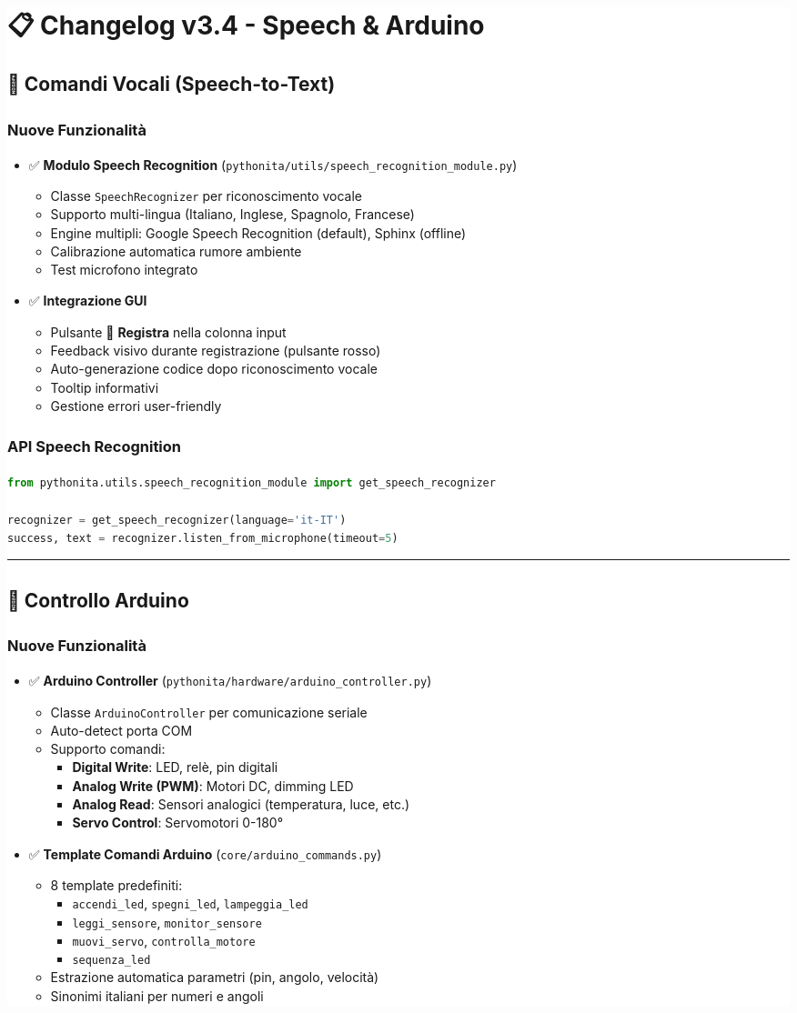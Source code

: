 # 📋 Changelog v3.4 - Speech & Arduino

## 🎤 Comandi Vocali (Speech-to-Text)

### Nuove Funzionalità
- ✅ **Modulo Speech Recognition** (`pythonita/utils/speech_recognition_module.py`)
  - Classe `SpeechRecognizer` per riconoscimento vocale
  - Supporto multi-lingua (Italiano, Inglese, Spagnolo, Francese)
  - Engine multipli: Google Speech Recognition (default), Sphinx (offline)
  - Calibrazione automatica rumore ambiente
  - Test microfono integrato

- ✅ **Integrazione GUI**
  - Pulsante 🎤 **Registra** nella colonna input
  - Feedback visivo durante registrazione (pulsante rosso)
  - Auto-generazione codice dopo riconoscimento vocale
  - Tooltip informativi
  - Gestione errori user-friendly

### API Speech Recognition
```python
from pythonita.utils.speech_recognition_module import get_speech_recognizer

recognizer = get_speech_recognizer(language='it-IT')
success, text = recognizer.listen_from_microphone(timeout=5)
```

---

## 🤖 Controllo Arduino

### Nuove Funzionalità
- ✅ **Arduino Controller** (`pythonita/hardware/arduino_controller.py`)
  - Classe `ArduinoController` per comunicazione seriale
  - Auto-detect porta COM
  - Supporto comandi:
    - **Digital Write**: LED, relè, pin digitali
    - **Analog Write (PWM)**: Motori DC, dimming LED
    - **Analog Read**: Sensori analogici (temperatura, luce, etc.)
    - **Servo Control**: Servomotori 0-180°
  
- ✅ **Template Comandi Arduino** (`core/arduino_commands.py`)
  - 8 template predefiniti:
    - `accendi_led`, `spegni_led`, `lampeggia_led`
    - `leggi_sensore`, `monitor_sensore`
    - `muovi_servo`, `controlla_motore`
    - `sequenza_led`
  - Estrazione automatica parametri (pin, angolo, velocità)
  - Sinonimi italiani per numeri e angoli
